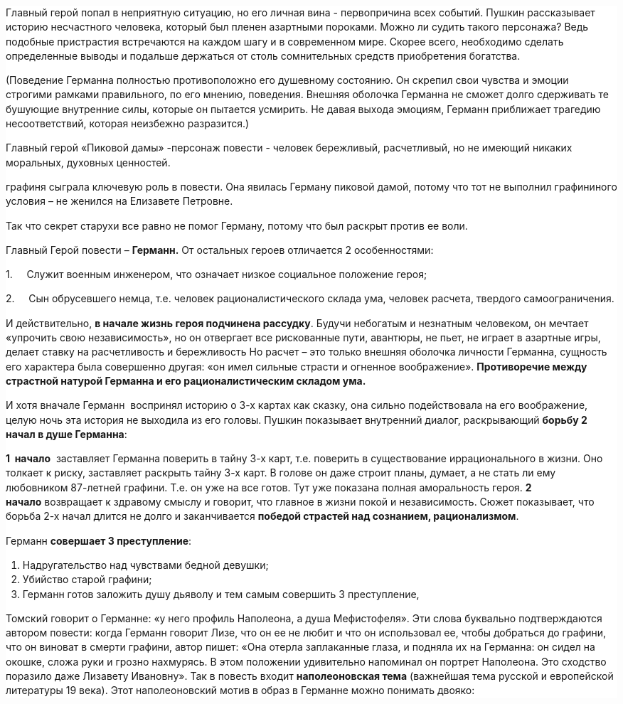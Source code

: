 Главный герой попал в неприятную ситуацию, но его личная вина - первопричина всех событий. Пушкин рассказывает историю несчастного человека, который был пленен азартными пороками. Можно ли судить такого персонажа? Ведь подобные пристрастия встречаются на каждом шагу и в современном мире. Скорее всего, необходимо сделать определенные выводы и подальше держаться от столь сомнительных средств приобретения богатства.

(Поведение Германна полностью противоположно его душевному состоянию. Он скрепил свои чувства и эмоции строгими рамками правильного, по его мнению, поведения. Внешняя оболочка Германна не сможет долго сдерживать те бушующие внутренние силы, которые он пытается усмирить. Не давая выхода эмоциям, Германн приближает трагедию несоответствий, которая неизбежно разразится.)

Главный герой «Пиковой дамы» -персонаж повести - человек бережливый, расчетливый, но не имеющий никаких моральных, духовных ценностей.

графиня сыграла ключевую роль в повести. Она явилась Герману пиковой дамой, потому что тот не выполнил графининого условия – не женился на Елизавете Петровне.

Так что секрет старухи все равно не помог Герману, потому что был раскрыт против ее воли.

Главный Герой повести – **Германн.** От остальных героев отличается 2 особенностями:

1.     Служит военным инженером, что означает низкое социальное положение героя;

2.     Сын обрусевшего немца, т.е. человек рационалистического склада ума, человек расчета, твердого самоограничения.

И действительно, **в начале жизнь героя подчинена рассудку**. Будучи небогатым и незнатным человеком, он мечтает «упрочить свою независимость», но он отвергает все рискованные пути, авантюры, не пьет, не играет в азартные игры, делает ставку на расчетливость и бережливость Но расчет – это только внешняя оболочка личности Германна, сущность его характера была совершенно другая: «он имел сильные страсти и огненное воображение». **Противоречие между страстной натурой Германна и его рационалистическим складом ума.**

И хотя вначале Германн  воспринял историю о 3-х картах как сказку, она сильно подействовала на его воображение, целую ночь эта история не выходила из его головы. Пушкин показывает внутренний диалог, раскрывающий **борьбу 2 начал в душе Германна**:

**1  начало**  заставляет Германна поверить в тайну 3-х карт, т.е. поверить в существование иррационального в жизни. Оно толкает к риску, заставляет раскрыть тайну 3-х карт. В голове он даже строит планы, думает, а не стать ли ему любовником 87-летней графини. Т.е. он уже на все готов. Тут уже показана полная аморальность героя. **2 начало** возвращает к здравому смыслу и говорит, что главное в жизни покой и независимость. Сюжет показывает, что борьба 2-х начал длится не долго и заканчивается **победой страстей над сознанием, рационализмом**.

Германн **совершает 3 преступление**:
1. Надругательство над чувствами бедной девушки;
2. Убийство старой графини;
3. Германн готов заложить душу дьяволу и тем самым совершить 3 преступление,

Томский говорит о Германне: «у него профиль Наполеона, а душа Мефистофеля». Эти слова буквально подтверждаются автором повести: когда Германн говорит Лизе, что он ее не любит и что он использовал ее, чтобы добраться до графини, что он виноват в смерти графини, автор пишет: «Она отерла заплаканные глаза, и подняла их на Германна: он сидел на окошке, сложа руки и грозно нахмурясь. В этом положении удивительно напоминал он портрет Наполеона. Это сходство поразило даже Лизавету Ивановну». Так в повесть входит **наполеоновская тема** (важнейшая тема русской и европейской литературы 19 века). Этот наполеоновский мотив в образ в Германне можно понимать двояко:
